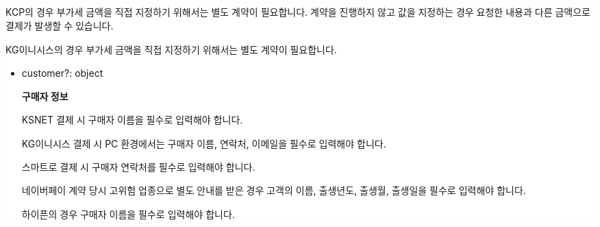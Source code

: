   

  <div class="hint" data-style="warning">

  KCP의 경우 부가세 금액을 직접 지정하기 위해서는 별도 계약이 필요합니다.
  계약을 진행하지 않고 값을 지정하는 경우 요청한 내용과 다른 금액으로 결제가 발생할 수 있습니다.

  </div>

  

  

  <div class="hint" data-style="warning">

  KG이니시스의 경우 부가세 금액을 직접 지정하기 위해서는 별도 계약이 필요합니다.

  </div>

  

- customer?: object

  **구매자 정보**

  

  <div class="hint" data-style="warning">

  KSNET 결제 시 구매자 이름을 필수로 입력해야 합니다.

  </div>

  

  

  <div class="hint" data-style="warning">

  KG이니시스 결제 시 PC 환경에서는 구매자 이름, 연락처, 이메일을 필수로 입력해야 합니다.

  </div>

  

  

  <div class="hint" data-style="warning">

  스마트로 결제 시 구매자 연락처를 필수로 입력해야 합니다.

  </div>

  

  

  <div class="hint" data-style="warning">

  네이버페이 계약 당시 고위험 업종으로 별도 안내를 받은 경우 고객의 이름, 출생년도, 출생월, 출생일을 필수로 입력해야 합니다.

  </div>

  

  

  <div class="hint" data-style="warning">

  하이픈의 경우 구매자 이름을 필수로 입력해야 합니다.

  </div>
